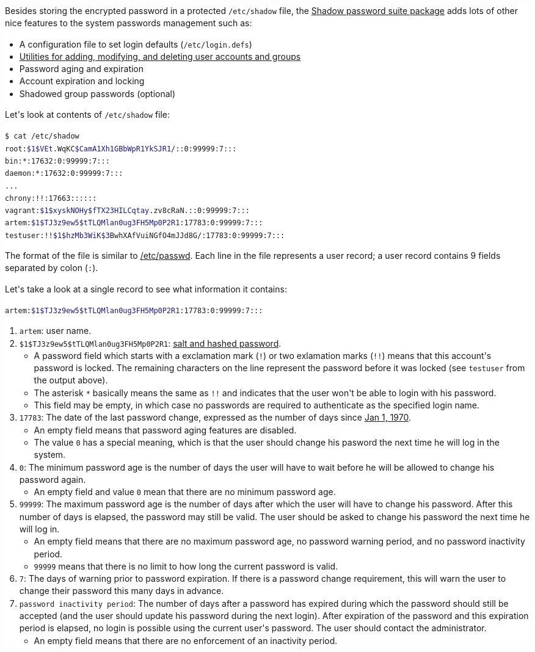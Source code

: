 Besides storing the encrypted password in a protected `/etc/shadow` file, the [Shadow password suite package](https://www.tldp.org/HOWTO/Shadow-Password-HOWTO.html#toc2) adds lots of other nice features to the system passwords management such as:

* A configuration file to set login defaults (`/etc/login.defs`)
* [Utilities for adding, modifying, and deleting user accounts and groups](https://www.tldp.org/HOWTO/Shadow-Password-HOWTO-3.html#ss3.3)
* Password aging and expiration
* Account expiration and locking
* Shadowed group passwords (optional)

Let's look at contents of `/etc/shadow` file:

```bash
$ cat /etc/shadow
root:$1$VEt.WqKC$CamA1Xh1GBbWpR1YkSJR1/::0:99999:7:::
bin:*:17632:0:99999:7:::
daemon:*:17632:0:99999:7:::
...
chrony:!!:17663::::::
vagrant:$1$xyskNOHy$fTX23HILCqtay.zv8cRaN.::0:99999:7:::
artem:$1$TJ3z9ew5$tTLQMlan0ug3FH5Mp0P2R1:17783:0:99999:7:::
testuser:!!$1$hzMb3WiK$3BwhXAfVuiNGfO4mJJd8G/:17783:0:99999:7:::
```

The format of the file is similar to [/etc/passwd](#/etc/passwd). Each line in the file represents a user record; a user record contains 9 fields separated by colon (`:`).

Let's take a look at a single record to see what information it contains:

```bash
artem:$1$TJ3z9ew5$tTLQMlan0ug3FH5Mp0P2R1:17783:0:99999:7:::
```

1. `artem`: user name.
2. `$1$TJ3z9ew5$tTLQMlan0ug3FH5Mp0P2R1`: [salt and hashed password](#password-encryption).
    * A password field which starts with a exclamation mark (`!`) or two exlamation marks (`!!`) means that this account's password is locked. The remaining characters on the line represent the password before it was locked (see `testuser` from the output above).
    * The asterisk `*` basically means the same as `!!` and indicates that the user won't be able to login with his password.
    * This field may be empty, in which case no passwords are required to authenticate as the specified login name.
3. `17783`: The date of the last password change, expressed as the number of days since [Jan 1, 1970](https://en.wikipedia.org/wiki/Unix_time).
    * An empty field means that password aging features are disabled. 
    * The value `0` has a special meaning, which is that the user should change his pasword the next time he will log in the system.
4. `0`: The minimum password age is the number of days the user will have to wait before he will be allowed to change his password again.
    * An empty field and value `0` mean that there are no minimum password age.
5. `99999`: The maximum password age is the number of days after which the user will have to change his password. After this number of days is elapsed, the password may still be valid. The user should be asked to change his password the next time he will log in.
    * An empty field means that there are no maximum password age, no password warning period, and no password inactivity period.
    * `99999` means that there is no limit to how long the current password is valid.
6. `7`: The days of warning prior to password expiration. If there is a password change requirement, this will warn the user to change their password this many days in advance.
7. `password inactivity period`: The number of days after a password has expired during which the password should still be accepted (and the user should update his password during the next login). After expiration of the password and this expiration period is elapsed, no login is possible using the current user's password. The user should contact the administrator.
    * An empty field means that there are no enforcement of an inactivity period.